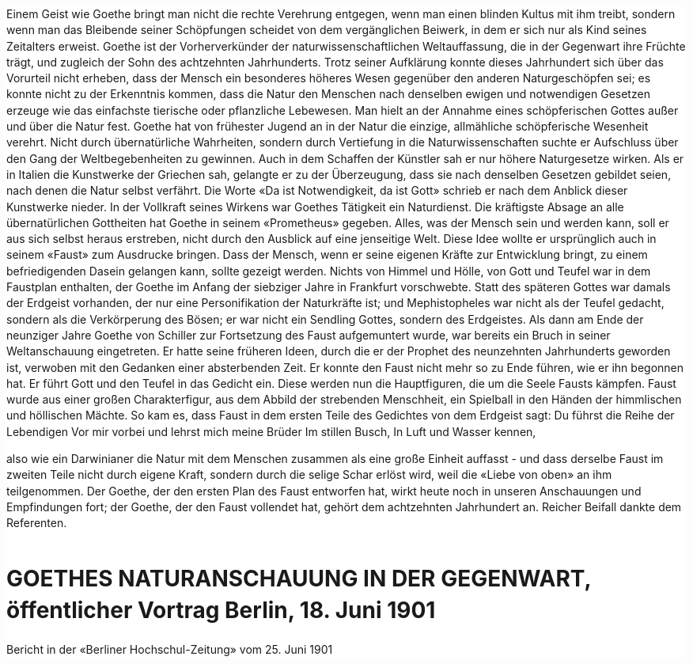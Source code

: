 Einem Geist wie Goethe bringt man nicht die rechte Verehrung entgegen, wenn man einen blinden Kultus mit ihm treibt, sondern wenn man das Bleibende seiner Schöpfungen scheidet von dem vergänglichen Beiwerk, in dem er sich nur als Kind seines Zeitalters erweist. Goethe ist der Vorherverkünder der naturwissenschaftlichen Weltauffassung, die in der Gegenwart ihre Früchte trägt, und zugleich der Sohn des achtzehnten Jahrhunderts. Trotz seiner Aufklärung konnte dieses Jahrhundert sich über das Vorurteil nicht erheben, dass der Mensch ein besonderes höheres Wesen gegenüber den anderen Naturgeschöpfen sei; es konnte nicht zu der Erkenntnis kommen, dass die Natur den Menschen nach denselben ewigen und notwendigen Gesetzen erzeuge wie das einfachste tierische oder pflanzliche Lebewesen. Man hielt an der Annahme eines schöpferischen Gottes außer und über die Natur fest. Goethe hat von frühester Jugend an in der Natur die einzige, allmähliche schöpferische Wesenheit verehrt. Nicht durch übernatürliche Wahrheiten, sondern durch Vertiefung in die Naturwissenschaften suchte er Aufschluss über den Gang der Weltbegebenheiten zu gewinnen. Auch in dem Schaffen der Künstler sah er nur höhere Naturgesetze wirken. Als er in Italien die Kunstwerke der Griechen sah, gelangte er zu der Überzeugung, dass sie nach denselben Gesetzen gebildet seien, nach denen die Natur selbst verfährt. Die Worte «Da ist Notwendigkeit, da ist Gott» schrieb er nach dem Anblick dieser Kunstwerke nieder. In der Vollkraft seines Wirkens war Goethes Tätigkeit ein Naturdienst. Die kräftigste Absage an alle übernatürlichen Gottheiten hat Goethe in seinem «Prometheus» gegeben. Alles, was der Mensch sein und werden kann, soll er aus sich selbst heraus erstreben, nicht durch den Ausblick auf eine jenseitige Welt. Diese Idee wollte er ursprünglich auch in seinem «Faust» zum Ausdrucke bringen. Dass der Mensch, wenn er seine eigenen Kräfte zur Entwicklung bringt, zu einem befriedigenden Dasein gelangen kann, sollte gezeigt werden. Nichts von Himmel und Hölle, von Gott und Teufel war in dem Faustplan enthalten, der Goethe im Anfang der siebziger Jahre in Frankfurt vorschwebte. Statt des späteren Gottes war damals der Erdgeist vorhanden, der nur eine Personifikation der Naturkräfte ist; und Mephistopheles war nicht als der Teufel gedacht, sondern als die Verkörperung des Bösen; er war nicht ein Sendling Gottes, sondern des Erdgeistes. Als dann am Ende der neunziger Jahre Goethe von Schiller zur Fortsetzung des Faust aufgemuntert wurde, war bereits ein Bruch in seiner Weltanschauung eingetreten. Er hatte seine früheren Ideen, durch die er der Prophet des neunzehnten Jahrhunderts geworden ist, verwoben mit den Gedanken einer absterbenden Zeit. Er konnte den Faust nicht mehr so zu Ende führen, wie er ihn begonnen hat. Er führt Gott und den Teufel in das Gedicht ein. Diese werden nun die Hauptfiguren, die um die Seele Fausts kämpfen. Faust wurde aus einer großen Charakterfigur, aus dem Abbild der strebenden Menschheit, ein Spielball in den Händen der himmlischen und höllischen Mächte. So kam es, dass Faust in dem ersten Teile des Gedichtes von dem Erdgeist sagt: Du führst die Reihe der Lebendigen Vor mir vorbei und lehrst mich meine Brüder Im stillen Busch, In Luft und Wasser kennen,

also wie ein Darwinianer die Natur mit dem Menschen zusammen als eine große Einheit auffasst - und dass derselbe Faust im zweiten Teile nicht durch eigene Kraft, sondern durch die selige Schar erlöst wird, weil die «Liebe von oben» an ihm teilgenommen. Der Goethe, der den ersten Plan des Faust entworfen hat, wirkt heute noch in unseren Anschauungen und Empfindungen fort; der Goethe, der den Faust vollendet hat, gehört dem achtzehnten Jahrhundert an. Reicher Beifall dankte dem Referenten.


# GOETHES NATURANSCHAUUNG IN DER GEGENWART, öffentlicher Vortrag Berlin, 18. Juni 1901

Bericht in der «Berliner Hochschul-Zeitung» vom 25. Juni 1901
